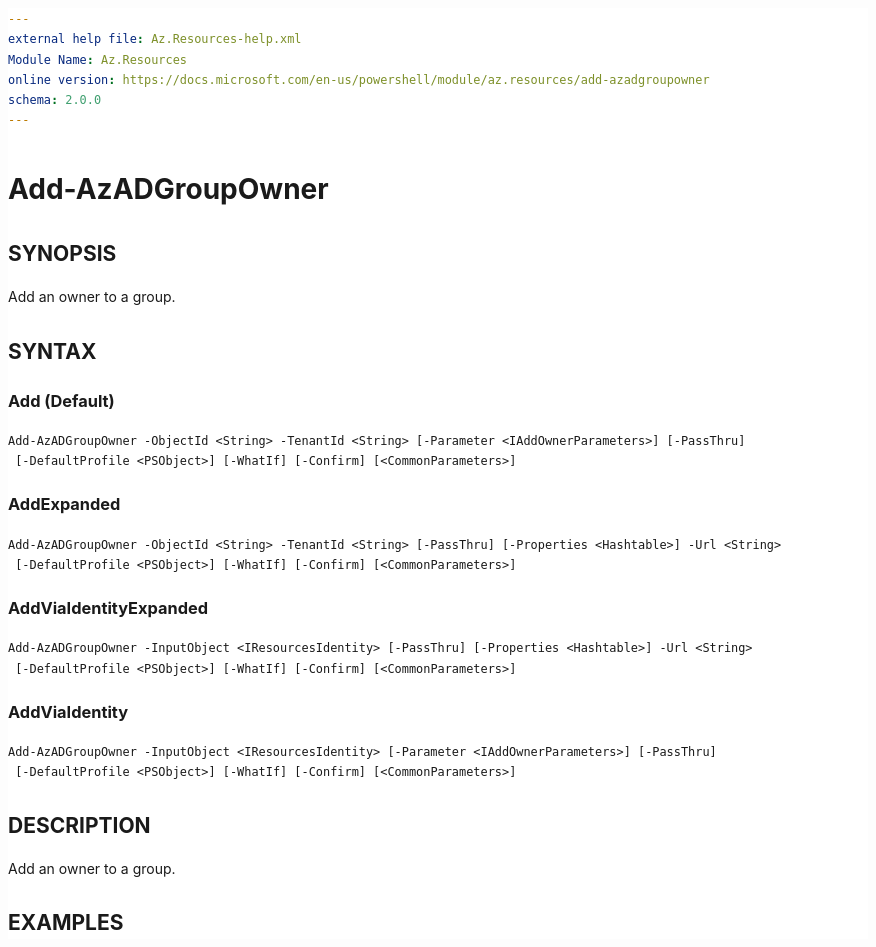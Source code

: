 ```yaml
---
external help file: Az.Resources-help.xml
Module Name: Az.Resources
online version: https://docs.microsoft.com/en-us/powershell/module/az.resources/add-azadgroupowner
schema: 2.0.0
---
```


# Add-AzADGroupOwner

## SYNOPSIS
Add an owner to a group.

## SYNTAX

### Add (Default)
```
Add-AzADGroupOwner -ObjectId <String> -TenantId <String> [-Parameter <IAddOwnerParameters>] [-PassThru]
 [-DefaultProfile <PSObject>] [-WhatIf] [-Confirm] [<CommonParameters>]
```

### AddExpanded
```
Add-AzADGroupOwner -ObjectId <String> -TenantId <String> [-PassThru] [-Properties <Hashtable>] -Url <String>
 [-DefaultProfile <PSObject>] [-WhatIf] [-Confirm] [<CommonParameters>]
```

### AddViaIdentityExpanded
```
Add-AzADGroupOwner -InputObject <IResourcesIdentity> [-PassThru] [-Properties <Hashtable>] -Url <String>
 [-DefaultProfile <PSObject>] [-WhatIf] [-Confirm] [<CommonParameters>]
```

### AddViaIdentity
```
Add-AzADGroupOwner -InputObject <IResourcesIdentity> [-Parameter <IAddOwnerParameters>] [-PassThru]
 [-DefaultProfile <PSObject>] [-WhatIf] [-Confirm] [<CommonParameters>]
```

## DESCRIPTION
Add an owner to a group.

## EXAMPLES
